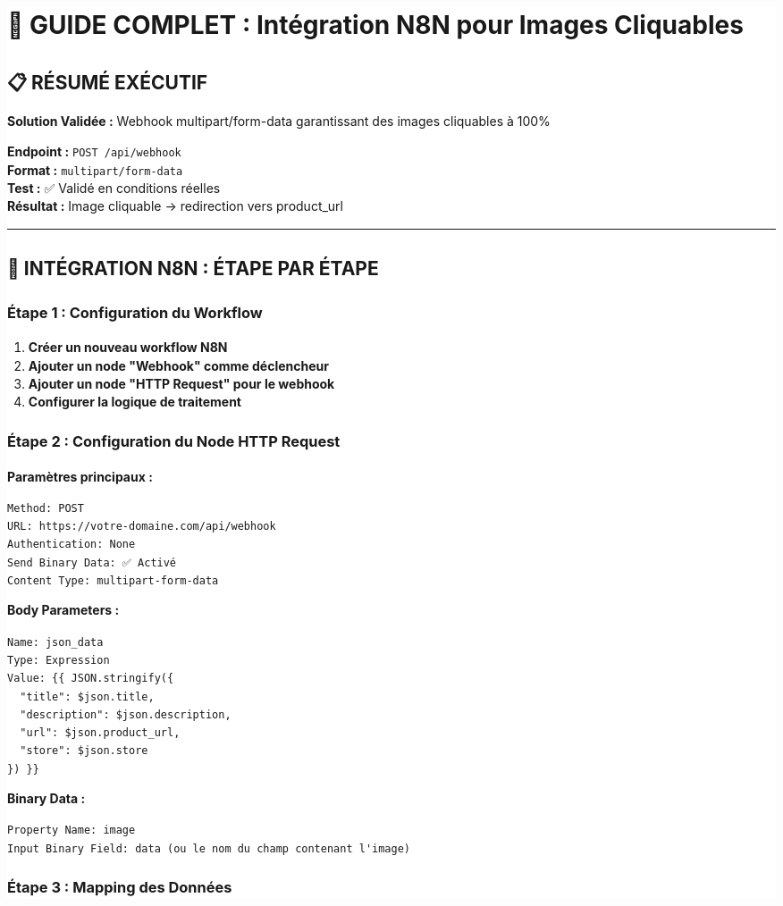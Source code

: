 # 🎯 GUIDE COMPLET : Intégration N8N pour Images Cliquables

## 📋 **RÉSUMÉ EXÉCUTIF**

**Solution Validée :** Webhook multipart/form-data garantissant des images cliquables à 100%

**Endpoint :** `POST /api/webhook`  
**Format :** `multipart/form-data`  
**Test :** ✅ Validé en conditions réelles  
**Résultat :** Image cliquable → redirection vers product_url  

---

## 🚀 **INTÉGRATION N8N : ÉTAPE PAR ÉTAPE**

### **Étape 1 : Configuration du Workflow**

1. **Créer un nouveau workflow N8N**
2. **Ajouter un node "Webhook" comme déclencheur**
3. **Ajouter un node "HTTP Request" pour le webhook**
4. **Configurer la logique de traitement**

### **Étape 2 : Configuration du Node HTTP Request**

**Paramètres principaux :**
```
Method: POST
URL: https://votre-domaine.com/api/webhook
Authentication: None
Send Binary Data: ✅ Activé
Content Type: multipart-form-data
```

**Body Parameters :**
```
Name: json_data
Type: Expression
Value: {{ JSON.stringify({
  "title": $json.title,
  "description": $json.description, 
  "url": $json.product_url,
  "store": $json.store
}) }}
```

**Binary Data :**
```
Property Name: image
Input Binary Field: data (ou le nom du champ contenant l'image)
```

### **Étape 3 : Mapping des Données**
